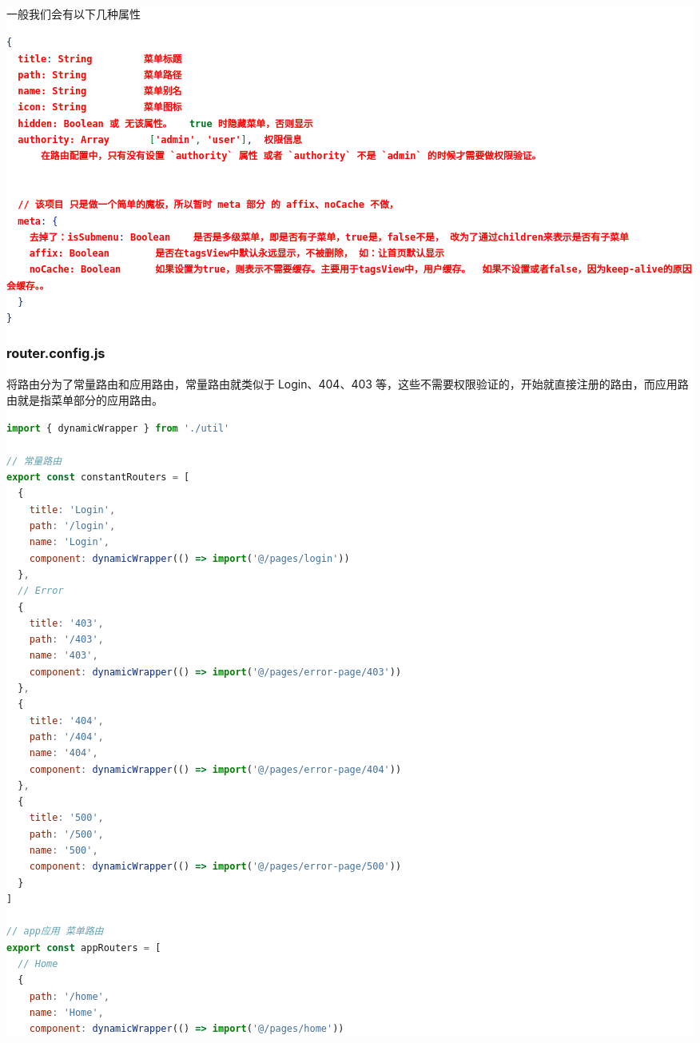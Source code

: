 一般我们会有以下几种属性
```json
{
  title: String         菜单标题
  path: String          菜单路径
  name: String          菜单别名
  icon: String          菜单图标
  hidden: Boolean 或 无该属性。   true 时隐藏菜单，否则显示
  authority: Array       ['admin', 'user'],  权限信息
      在路由配置中，只有没有设置 `authority` 属性 或者 `authority` 不是 `admin` 的时候才需要做权限验证。


  // 该项目 只是做一个简单的魔板，所以暂时 meta 部分 的 affix、noCache 不做， 
  meta: {
    去掉了：isSubmenu: Boolean    是否是多级菜单，即是否有子菜单，true是，false不是， 改为了通过children来表示是否有子菜单
    affix: Boolean        是否在tagsView中默认永远显示，不被删除， 如：让首页默认显示
    noCache: Boolean      如果设置为true，则表示不需要缓存。主要用于tagsView中，用户缓存。  如果不设置或者false，因为keep-alive的原因会缓存。。
  }
}
```


### router.config.js


将路由分为了常量路由和应用路由，常量路由就类似于 Login、404、403 等，这些不需要权限验证的，开始就直接注册的路由，而应用路由就是指菜单部分的应用路由。
```javascript
import { dynamicWrapper } from './util'

// 常量路由
export const constantRouters = [
  {
    title: 'Login',
    path: '/login',
    name: 'Login',
    component: dynamicWrapper(() => import('@/pages/login'))
  },
  // Error
  {
    title: '403',
    path: '/403',
    name: '403',
    component: dynamicWrapper(() => import('@/pages/error-page/403'))
  },
  {
    title: '404',
    path: '/404',
    name: '404',
    component: dynamicWrapper(() => import('@/pages/error-page/404'))
  },
  {
    title: '500',
    path: '/500',
    name: '500',
    component: dynamicWrapper(() => import('@/pages/error-page/500'))
  }
]

// app应用 菜单路由
export const appRouters = [
  // Home
  {
    path: '/home',
    name: 'Home',
    component: dynamicWrapper(() => import('@/pages/home'))
```

  [appNamespace]: appReducer,
  [userNamespace]: userReducer